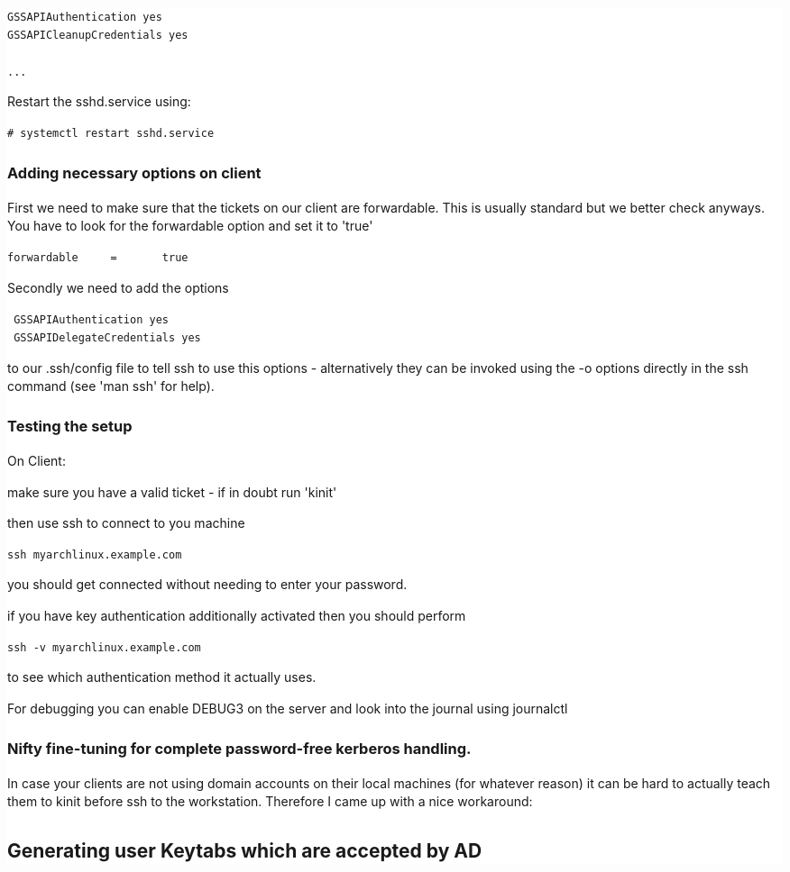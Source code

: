 ```
GSSAPIAuthentication yes
GSSAPICleanupCredentials yes

...

```

Restart the sshd.service using:

 `# systemctl restart sshd.service` 

### Adding necessary options on client

First we need to make sure that the tickets on our client are forwardable. This is usually standard but we better check anyways. You have to look for the forwardable option and set it to 'true'

 `forwardable     =       true` 

Secondly we need to add the options

```
 GSSAPIAuthentication yes
 GSSAPIDelegateCredentials yes

```

to our .ssh/config file to tell ssh to use this options - alternatively they can be invoked using the -o options directly in the ssh command (see 'man ssh' for help).

### Testing the setup

On Client:

make sure you have a valid ticket - if in doubt run 'kinit'

then use ssh to connect to you machine

 `ssh myarchlinux.example.com ` 

you should get connected without needing to enter your password.

if you have key authentication additionally activated then you should perform

 `ssh -v myarchlinux.example.com ` 

to see which authentication method it actually uses.

For debugging you can enable DEBUG3 on the server and look into the journal using journalctl

### Nifty fine-tuning for complete password-free kerberos handling.

In case your clients are not using domain accounts on their local machines (for whatever reason) it can be hard to actually teach them to kinit before ssh to the workstation. Therefore I came up with a nice workaround:

## Generating user Keytabs which are accepted by AD
